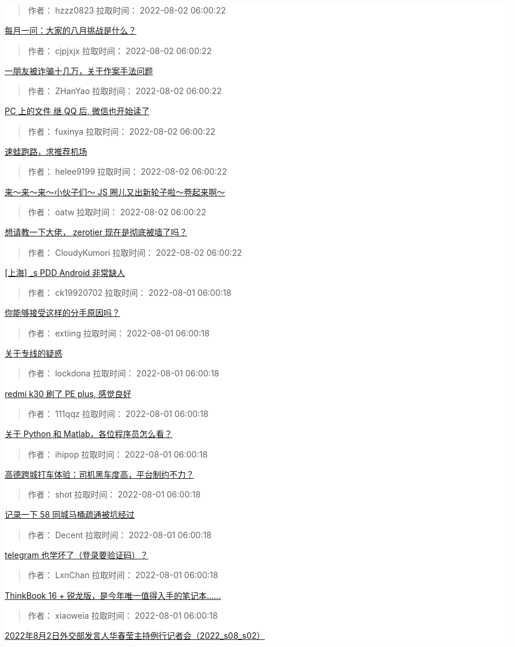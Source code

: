 > 作者： hzzz0823  拉取时间： 2022-08-02 06:00:22

 [每月一问：大家的八月挑战是什么？](https://www.v2ex.com/t/869890)

> 作者： cjpjxjx  拉取时间： 2022-08-02 06:00:22

 [一朋友被诈骗十几万，关于作案手法问题](https://www.v2ex.com/t/869882)

> 作者： ZHanYao  拉取时间： 2022-08-02 06:00:22

 [PC 上的文件 继 QQ 后, 微信也开始读了](https://www.v2ex.com/t/869864)

> 作者： fuxinya  拉取时间： 2022-08-02 06:00:22

 [速蛙跑路，求推荐机场](https://www.v2ex.com/t/869861)

> 作者： helee9199  拉取时间： 2022-08-02 06:00:22

 [来～来～来～小伙子们～ JS 圈儿又出新轮子啦～卷起来啊～](https://www.v2ex.com/t/869858)

> 作者： oatw  拉取时间： 2022-08-02 06:00:22

 [想请教一下大佬， zerotier 现在是彻底被墙了吗？](https://www.v2ex.com/t/869846)

> 作者： CloudyKumori  拉取时间： 2022-08-02 06:00:22

 [[上海] _s PDD Android 非常缺人](https://www.v2ex.com/t/869790)

> 作者： ck19920702  拉取时间： 2022-08-01 06:00:18

 [你能够接受这样的分手原因吗？](https://www.v2ex.com/t/869788)

> 作者： extiing  拉取时间： 2022-08-01 06:00:18

 [关于专线的疑惑](https://www.v2ex.com/t/869775)

> 作者： lockdona  拉取时间： 2022-08-01 06:00:18

 [redmi k30 刷了 PE plus, 感觉良好](https://www.v2ex.com/t/869772)

> 作者： 111qqz  拉取时间： 2022-08-01 06:00:18

 [关于 Python 和 Matlab，各位程序员怎么看？](https://www.v2ex.com/t/869764)

> 作者： ihipop  拉取时间： 2022-08-01 06:00:18

 [高德跨城打车体验：司机黑车度高，平台制约不力？](https://www.v2ex.com/t/869757)

> 作者： shot  拉取时间： 2022-08-01 06:00:18

 [记录一下 58 同城马桶疏通被坑经过](https://www.v2ex.com/t/869740)

> 作者： Decent  拉取时间： 2022-08-01 06:00:18

 [telegram 也学坏了（登录要验证码）？](https://www.v2ex.com/t/869726)

> 作者： LxnChan  拉取时间： 2022-08-01 06:00:18

 [ThinkBook 16 + 锐龙版，是今年唯一值得入手的笔记本……](https://www.v2ex.com/t/869722)

> 作者： xiaoweia  拉取时间： 2022-08-01 06:00:18

 [2022年8月2日外交部发言人华春莹主持例行记者会（2022_s08_s02）](https://www.mfa.gov.cn/web/wjdt_674879/fyrbt_674889/202208/t20220802_10732122.shtml)
